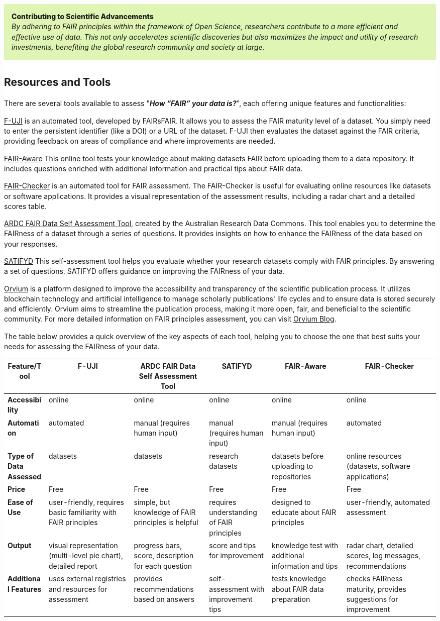 <div style="background: #dff5b3; padding: 15px; margin-bottom: 20px;">
<span style="font-weight:800;">Contributing to Scientific Advancements</span>
<br><span style="font-style:italic;">By adhering to FAIR principles within the framework of Open Science, researchers contribute to a more efficient and effective use of data. This not only accelerates scientific discoveries but also maximizes the impact and utility of research investments, benefiting the global research community and society at large.</span>
</div>

##  Resources and Tools


There are several tools available to assess "***How “FAIR” your data is?***", each offering unique features and functionalities:

<a href="https://www.fairsfair.eu/" target="_blank">F-UJI</a> is an automated tool, developed by FAIRsFAIR. It allows you to assess the FAIR maturity level of a dataset. You simply need to enter the persistent identifier (like a DOI) or a URL of the dataset. F-UJI then evaluates the dataset against the FAIR criteria, providing feedback on areas of compliance and where improvements are needed.

<a href="https://fairaware.dans.knaw.nl" target="_blank">FAIR-Aware</a> This online tool tests your knowledge about making datasets FAIR before uploading them to a data repository. It includes questions enriched with additional information and practical tips about FAIR data.

<a href="https://fair-checker.france-bioinformatique.fr" target="_blank">FAIR-Checker</a> is an automated tool for FAIR assessment. The FAIR-Checker is useful for evaluating online resources like datasets or software applications. It provides a visual representation of the assessment results, including a radar chart and a detailed scores table.

<a href="https://ardc.edu.au/resource/fair-data-self-assessment-tool/" target="_blank">ARDC FAIR Data Self Assessment Tool</a>, created by the Australian Research Data Commons. This tool enables you to determine the FAIRness of a dataset through a series of questions. It provides insights on how to enhance the FAIRness of the data based on your responses.

<a href="https://satifyd.dans.knaw.nl" target="_blank">SATIFYD</a> This self-assessment tool helps you evaluate whether your research datasets comply with FAIR principles. By answering a set of questions, SATIFYD offers guidance on improving the FAIRness of your data.

<a href="https://orvium.io/" target="_blank">Orvium</a> is a platform designed to improve the accessibility and transparency of the scientific publication process. It utilizes blockchain technology and artificial intelligence to manage scholarly publications' life cycles and to ensure data is stored securely and efficiently. Orvium aims to streamline the publication process, making it more open, fair, and beneficial to the scientific community. For more detailed information on FAIR principles assessment, you can visit <a href="https://blog.orvium.io/fair-principles-in-scientific-data/" target="_blank">Orvium Blog</a>.

The table below provides a quick overview of the key aspects of each tool, helping you to choose the one that best suits your needs for assessing the FAIRness of your data.

| Feature/Tool   | F-UJI | ARDC FAIR Data Self Assessment Tool | SATIFYD | FAIR-Aware | FAIR-Checker |
|----------------|-------|-------------------------------------|---------|------------|--------------|
| **Accessibility**       | online    | online | online | online  | online |
| **Automation**          | automated | manual (requires human input) | manual (requires human input) | manual (requires human input) | automated |
| **Type of Data Assessed**| datasets | datasets | research datasets | datasets before uploading to repositories | online resources (datasets, software applications) |
| **Price**               | Free | Free | Free | Free | Free |
| **Ease of Use**         | user-friendly, requires basic familiarity with FAIR principles | simple, but knowledge of FAIR principles is helpful | requires understanding of FAIR principles                | designed to educate about FAIR principles | user-friendly, automated assessment |
| **Output**              | visual representation (multi-level pie chart), detailed report | progress bars, score, description for each question | score and tips for improvement | knowledge test with additional information and tips | radar chart, detailed scores, log messages, recommendations |
| **Additional Features** | uses external registries and resources for assessment | provides recommendations based on answers | self-assessment with improvement tips | tests knowledge about FAIR data preparation | checks FAIRness maturity, provides suggestions for improvement |
